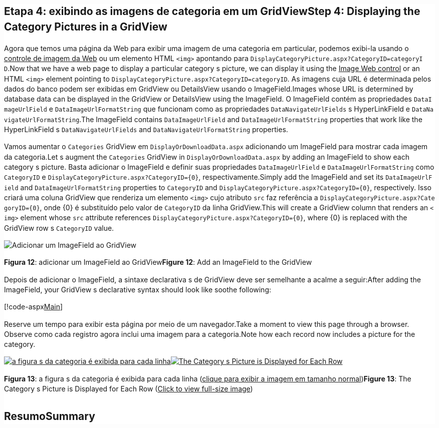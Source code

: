 ## <a name="step-4-displaying-the-category-pictures-in-a-gridview"></a><span data-ttu-id="22073-243">Etapa 4: exibindo as imagens de categoria em um GridView</span><span class="sxs-lookup"><span data-stu-id="22073-243">Step 4: Displaying the Category Pictures in a GridView</span></span>

<span data-ttu-id="22073-244">Agora que temos uma página da Web para exibir uma imagem de uma categoria em particular, podemos exibi-la usando o [controle de imagem da Web](https://quickstarts.asp.net/QuickStartv20/aspnet/doc/ctrlref/standard/image.aspx) ou um elemento HTML `<img>` apontando para `DisplayCategoryPicture.aspx?CategoryID=categoryID`.</span><span class="sxs-lookup"><span data-stu-id="22073-244">Now that we have a web page to display a particular category s picture, we can display it using the [Image Web control](https://quickstarts.asp.net/QuickStartv20/aspnet/doc/ctrlref/standard/image.aspx) or an HTML `<img>` element pointing to `DisplayCategoryPicture.aspx?CategoryID=categoryID`.</span></span> <span data-ttu-id="22073-245">As imagens cuja URL é determinada pelos dados do banco podem ser exibidas em GridView ou DetailsView usando o ImageField.</span><span class="sxs-lookup"><span data-stu-id="22073-245">Images whose URL is determined by database data can be displayed in the GridView or DetailsView using the ImageField.</span></span> <span data-ttu-id="22073-246">O ImageField contém as propriedades `DataImageUrlField` e `DataImageUrlFormatString` que funcionam como as propriedades `DataNavigateUrlFields` s HyperLinkField e `DataNavigateUrlFormatString`.</span><span class="sxs-lookup"><span data-stu-id="22073-246">The ImageField contains `DataImageUrlField` and `DataImageUrlFormatString` properties that work like the HyperLinkField s `DataNavigateUrlFields` and `DataNavigateUrlFormatString` properties.</span></span>

<span data-ttu-id="22073-247">Vamos aumentar o `Categories` GridView em `DisplayOrDownloadData.aspx` adicionando um ImageField para mostrar cada imagem da categoria.</span><span class="sxs-lookup"><span data-stu-id="22073-247">Let s augment the `Categories` GridView in `DisplayOrDownloadData.aspx` by adding an ImageField to show each category s picture.</span></span> <span data-ttu-id="22073-248">Basta adicionar o ImageField e definir suas propriedades `DataImageUrlField` e `DataImageUrlFormatString` como `CategoryID` e `DisplayCategoryPicture.aspx?CategoryID={0}`, respectivamente.</span><span class="sxs-lookup"><span data-stu-id="22073-248">Simply add the ImageField and set its `DataImageUrlField` and `DataImageUrlFormatString` properties to `CategoryID` and `DisplayCategoryPicture.aspx?CategoryID={0}`, respectively.</span></span> <span data-ttu-id="22073-249">Isso criará uma coluna GridView que renderiza um elemento `<img>` cujo atributo `src` faz referência a `DisplayCategoryPicture.aspx?CategoryID={0}`, onde {0} é substituído pelo valor de `CategoryID` da linha GridView.</span><span class="sxs-lookup"><span data-stu-id="22073-249">This will create a GridView column that renders an `<img>` element whose `src` attribute references `DisplayCategoryPicture.aspx?CategoryID={0}`, where {0} is replaced with the GridView row s `CategoryID` value.</span></span>

![Adicionar um ImageField ao GridView](displaying-binary-data-in-the-data-web-controls-cs/_static/image12.gif)

<span data-ttu-id="22073-251">**Figura 12**: adicionar um ImageField ao GridView</span><span class="sxs-lookup"><span data-stu-id="22073-251">**Figure 12**: Add an ImageField to the GridView</span></span>

<span data-ttu-id="22073-252">Depois de adicionar o ImageField, a sintaxe declarativa s de GridView deve ser semelhante a acalme a seguir:</span><span class="sxs-lookup"><span data-stu-id="22073-252">After adding the ImageField, your GridView s declarative syntax should look like soothe following:</span></span>

[!code-aspx[Main](displaying-binary-data-in-the-data-web-controls-cs/samples/sample8.aspx)]

<span data-ttu-id="22073-253">Reserve um tempo para exibir esta página por meio de um navegador.</span><span class="sxs-lookup"><span data-stu-id="22073-253">Take a moment to view this page through a browser.</span></span> <span data-ttu-id="22073-254">Observe como cada registro agora inclui uma imagem para a categoria.</span><span class="sxs-lookup"><span data-stu-id="22073-254">Note how each record now includes a picture for the category.</span></span>

<span data-ttu-id="22073-255">[![a figura s da categoria é exibida para cada linha](displaying-binary-data-in-the-data-web-controls-cs/_static/image13.gif)](displaying-binary-data-in-the-data-web-controls-cs/_static/image19.png)</span><span class="sxs-lookup"><span data-stu-id="22073-255">[![The Category s Picture is Displayed for Each Row](displaying-binary-data-in-the-data-web-controls-cs/_static/image13.gif)](displaying-binary-data-in-the-data-web-controls-cs/_static/image19.png)</span></span>

<span data-ttu-id="22073-256">**Figura 13**: a figura s da categoria é exibida para cada linha ([clique para exibir a imagem em tamanho normal](displaying-binary-data-in-the-data-web-controls-cs/_static/image20.png))</span><span class="sxs-lookup"><span data-stu-id="22073-256">**Figure 13**: The Category s Picture is Displayed for Each Row ([Click to view full-size image](displaying-binary-data-in-the-data-web-controls-cs/_static/image20.png))</span></span>

## <a name="summary"></a><span data-ttu-id="22073-257">Resumo</span><span class="sxs-lookup"><span data-stu-id="22073-257">Summary</span></span>
